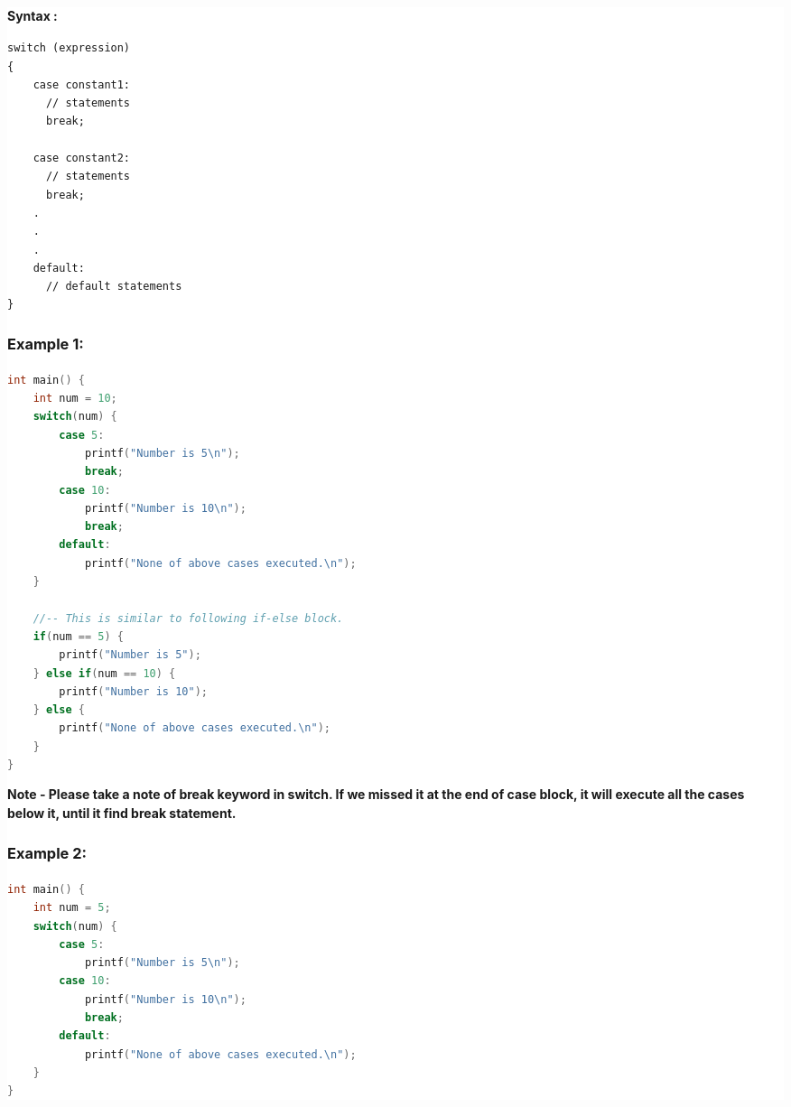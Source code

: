 **Syntax :**

``` txt 
switch (expression)
{
    case constant1:
      // statements
      break;

    case constant2:
      // statements
      break;
    .
    .
    .
    default:
      // default statements
}
```

### Example 1:
``` c 
int main() {
    int num = 10;
    switch(num) {
        case 5:
            printf("Number is 5\n");
            break;
        case 10:
            printf("Number is 10\n");
            break;
        default:
            printf("None of above cases executed.\n");
    }

    //-- This is similar to following if-else block.
    if(num == 5) {
        printf("Number is 5");
    } else if(num == 10) {
        printf("Number is 10");
    } else {
        printf("None of above cases executed.\n");
    }
}
```

**Note - Please take a note of break keyword in switch. If we missed it at the end of case block, 
it will execute all the cases below it, until it find break statement.**

### Example 2:

``` c 
int main() {
    int num = 5;
    switch(num) {
        case 5:
            printf("Number is 5\n");
        case 10:
            printf("Number is 10\n");
            break;
        default:
            printf("None of above cases executed.\n");
    }
}
```
